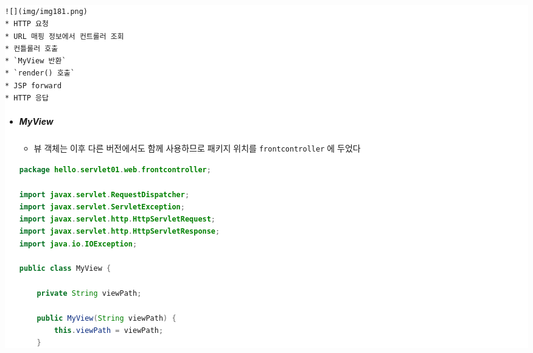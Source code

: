     ![](img/img181.png)
    * HTTP 요청
    * URL 매핑 정보에서 컨트롤러 조회
    * 컨틀롤러 호출
    * `MyView 반환`
    * `render() 호출`
    * JSP forward
    * HTTP 응답
  * ##### MyView
    * 뷰 객체는 이후 다른 버전에서도 함께 사용하므로 패키지 위치를 `frontcontroller` 에 두었다
    ```Java
    package hello.servlet01.web.frontcontroller;

    import javax.servlet.RequestDispatcher;
    import javax.servlet.ServletException;
    import javax.servlet.http.HttpServletRequest;
    import javax.servlet.http.HttpServletResponse;
    import java.io.IOException;

    public class MyView {

        private String viewPath;

        public MyView(String viewPath) {
            this.viewPath = viewPath;
        }
